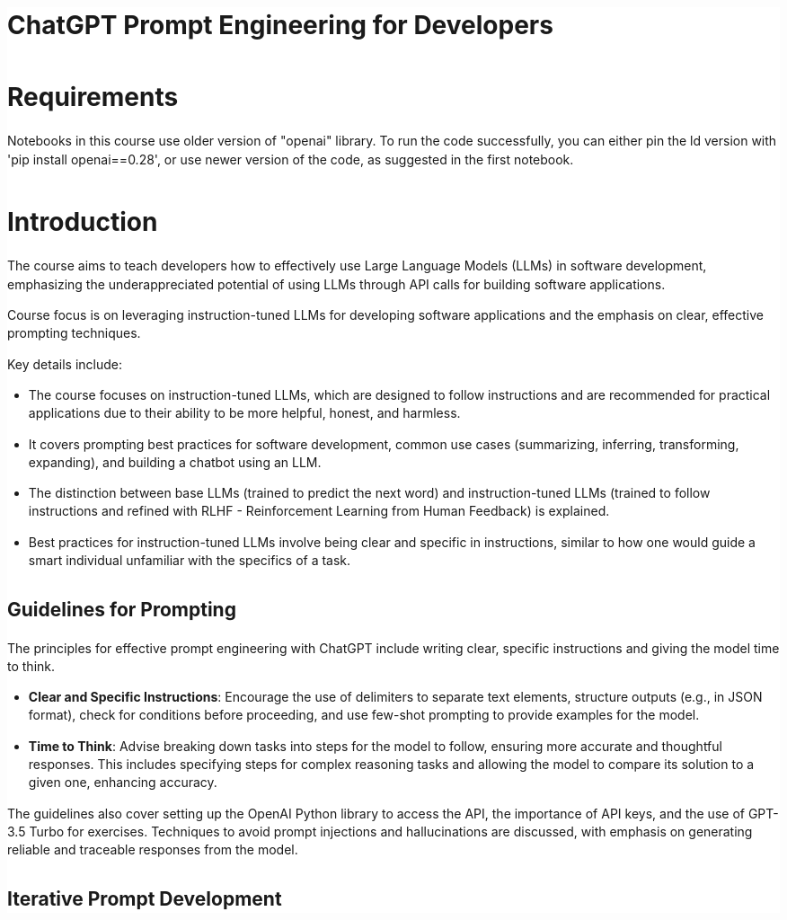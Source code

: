 # ChatGPT Prompt Engineering for Developers

# Requirements

Notebooks in this course use older version of "openai" library. To run the code successfully, you can either pin the ld version with 'pip install openai==0.28', or use newer version of the code, as suggested in the first notebook.

# Introduction

The course aims to teach developers how to effectively use Large Language Models (LLMs) in software development, emphasizing the underappreciated potential of using LLMs through API calls for building software applications.

Course focus is on leveraging instruction-tuned LLMs for developing software applications and the emphasis on clear, effective prompting techniques.

Key details include:

- The course focuses on instruction-tuned LLMs, which are designed to follow instructions and are recommended for practical applications due to their ability to be more helpful, honest, and harmless.

- It covers prompting best practices for software development, common use cases (summarizing, inferring, transforming, expanding), and building a chatbot using an LLM.

- The distinction between base LLMs (trained to predict the next word) and instruction-tuned LLMs (trained to follow instructions and refined with RLHF - Reinforcement Learning from Human Feedback) is explained.

- Best practices for instruction-tuned LLMs involve being clear and specific in instructions, similar to how one would guide a smart individual unfamiliar with the specifics of a task.

## Guidelines for Prompting

The principles for effective prompt engineering with ChatGPT include writing clear, specific instructions and giving the model time to think.

- **Clear and Specific Instructions**: Encourage the use of delimiters to separate text elements, structure outputs (e.g., in JSON format), check for conditions before proceeding, and use few-shot prompting to provide examples for the model.

- **Time to Think**: Advise breaking down tasks into steps for the model to follow, ensuring more accurate and thoughtful responses. This includes specifying steps for complex reasoning tasks and allowing the model to compare its solution to a given one, enhancing accuracy.

The guidelines also cover setting up the OpenAI Python library to access the API, the importance of API keys, and the use of GPT-3.5 Turbo for exercises. Techniques to avoid prompt injections and hallucinations are discussed, with emphasis on generating reliable and traceable responses from the model.

## Iterative Prompt Development
